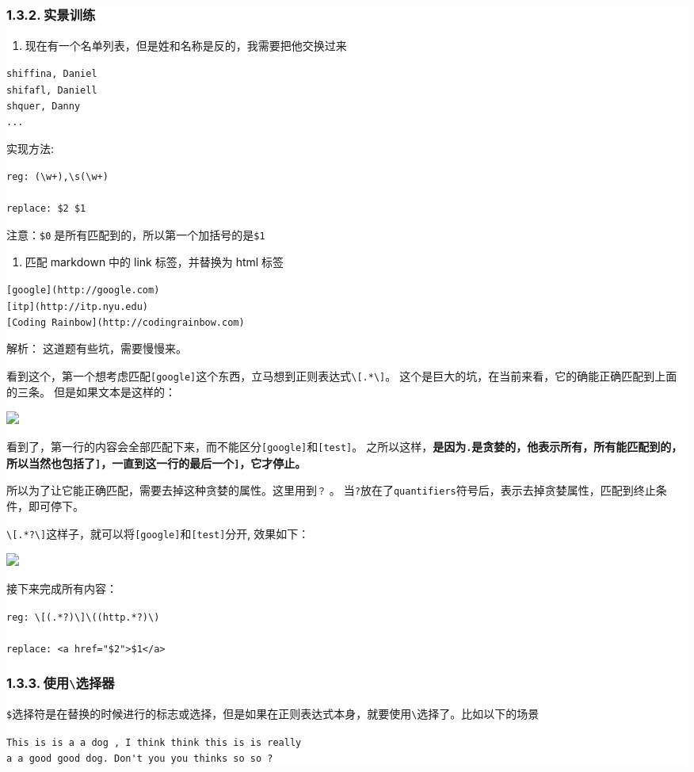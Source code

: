 ### 1.3.2\. 实景训练

1.  现在有一个名单列表，但是姓和名称是反的，我需要把他交换过来

```
shiffina, Daniel
shifafl, Daniell
shquer, Danny
...
```

实现方法:

```
reg: (\w+),\s(\w+)

replace: $2 $1
```

注意：`$0` 是所有匹配到的，所以第一个加括号的是`$1`

1.  匹配 markdown 中的 link 标签，并替换为 html 标签

```
[google](http://google.com)
[itp](http://itp.nyu.edu)
[Coding Rainbow](http://codingrainbow.com)
```

解析： 这道题有些坑，需要慢慢来。

看到这个，第一个想考虑匹配`[google]`这个东西，立马想到正则表达式`\[.*\]`。 这个是巨大的坑，在当前来看，它的确能正确匹配到上面的三条。 但是如果文本是这样的：

![](https://cdn.chenrf.com/duzhe/d79ab3813f82655ad9bdb0872d6ec711.jpeg)

看到了，第一行的内容会全部匹配下来，而不能区分`[google]`和`[test]`。 之所以这样，**是因为`.`是贪婪的，他表示所有，所有能匹配到的，所以当然也包括了`]`，一直到这一行的最后一个`]`，它才停止。**

所以为了让它能正确匹配，需要去掉这种贪婪的属性。这里用到`？` 。 当`?`放在了`quantifiers`符号后，表示去掉贪婪属性，匹配到终止条件，即可停下。

`\[.*?\]`这样子，就可以将`[google]`和`[test]`分开, 效果如下：

![](https://cdn.chenrf.com/duzhe/6592064d491e282d946812022d1da79b.jpeg)

接下来完成所有内容：

```
reg: \[(.*?)\]\((http.*?)\)

replace: <a href="$2">$1</a>
```

### 1.3.3\. 使用`\`选择器

`$`选择符是在替换的时候进行的标志或选择，但是如果在正则表达式本身，就要使用`\`选择了。比如以下的场景

```
This is is a a dog , I think think this is is really
a a good good dog. Don't you you thinks so so ?
```

